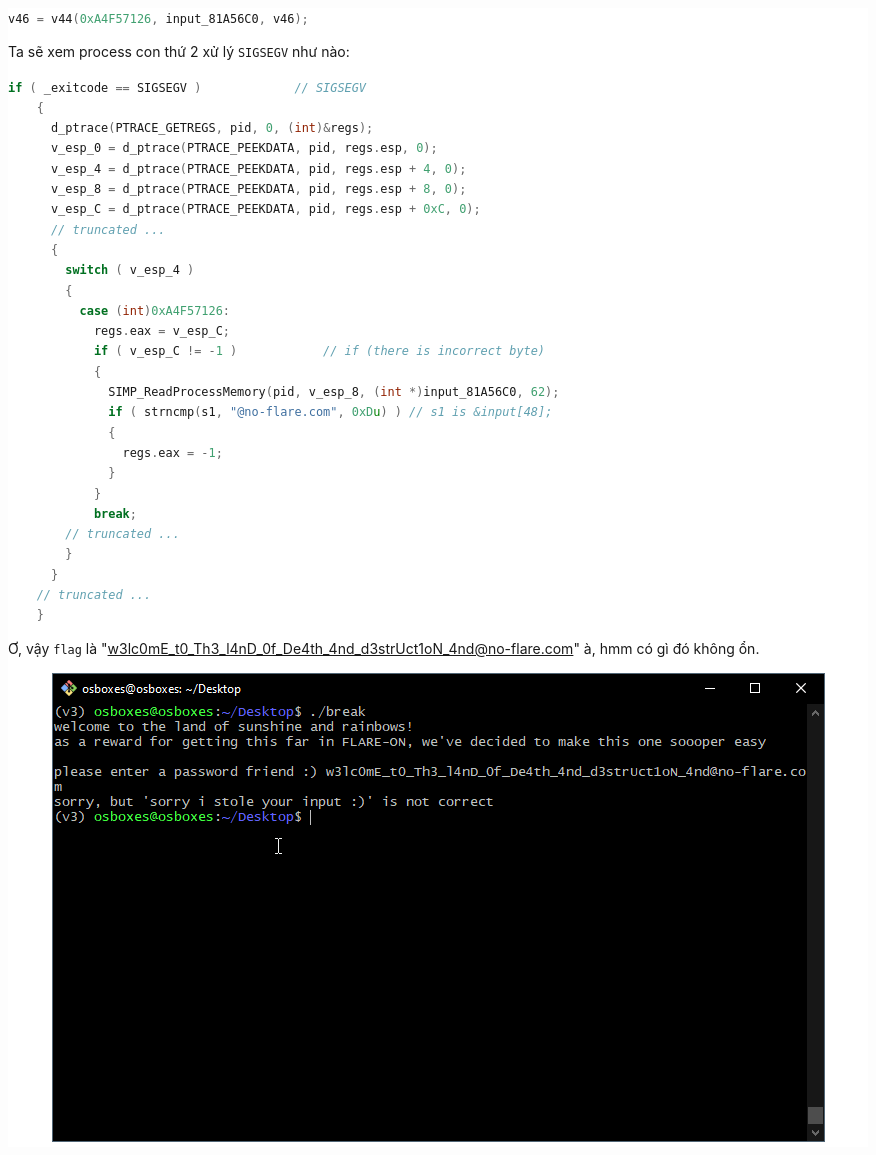 ```cpp
v46 = v44(0xA4F57126, input_81A56C0, v46);
```

Ta sẽ xem process con thứ 2 xử lý `SIGSEGV` như nào:

```cpp
if ( _exitcode == SIGSEGV )             // SIGSEGV
    {
      d_ptrace(PTRACE_GETREGS, pid, 0, (int)&regs);
      v_esp_0 = d_ptrace(PTRACE_PEEKDATA, pid, regs.esp, 0);
      v_esp_4 = d_ptrace(PTRACE_PEEKDATA, pid, regs.esp + 4, 0);
      v_esp_8 = d_ptrace(PTRACE_PEEKDATA, pid, regs.esp + 8, 0);
      v_esp_C = d_ptrace(PTRACE_PEEKDATA, pid, regs.esp + 0xC, 0);
      // truncated ...
      {
        switch ( v_esp_4 )
        {
          case (int)0xA4F57126:
            regs.eax = v_esp_C;
            if ( v_esp_C != -1 )            // if (there is incorrect byte)
            {
              SIMP_ReadProcessMemory(pid, v_esp_8, (int *)input_81A56C0, 62);
              if ( strncmp(s1, "@no-flare.com", 0xDu) ) // s1 is &input[48];
              {
                regs.eax = -1;
              }
            }
            break;
		// truncated ...
        }
      }
	// truncated ... 
    }
```

Ơ, vậy `flag` là "w3lc0mE_t0_Th3_l4nD_0f_De4th_4nd_d3strUct1oN_4nd@no-flare.com" à, hmm có gì đó không ổn.

<p align="center">
    <img src="/assets/images/flareon/10/9.png"/>
</p>
